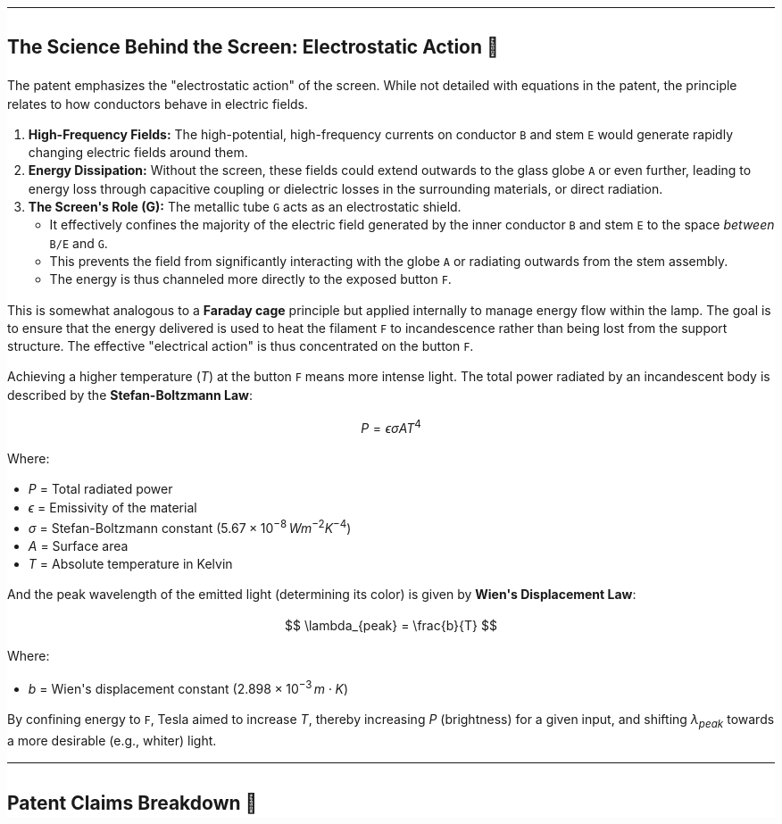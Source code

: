 ----

## The Science Behind the Screen: Electrostatic Action 🔬

The patent emphasizes the "electrostatic action" of the screen. While not detailed with equations in the patent, the principle relates to how conductors behave in electric fields.

1.  **High-Frequency Fields:** The high-potential, high-frequency currents on conductor `B` and stem `E` would generate rapidly changing electric fields around them.
2.  **Energy Dissipation:** Without the screen, these fields could extend outwards to the glass globe `A` or even further, leading to energy loss through capacitive coupling or dielectric losses in the surrounding materials, or direct radiation.
3.  **The Screen's Role (G):** The metallic tube `G` acts as an electrostatic shield.
	*   It effectively confines the majority of the electric field generated by the inner conductor `B` and stem `E` to the space *between* `B/E` and `G`.
	*   This prevents the field from significantly interacting with the globe `A` or radiating outwards from the stem assembly.
	*   The energy is thus channeled more directly to the exposed button `F`.

This is somewhat analogous to a **Faraday cage** principle but applied internally to manage energy flow within the lamp. The goal is to ensure that the energy delivered is used to heat the filament `F` to incandescence rather than being lost from the support structure.
The effective "electrical action" is thus concentrated on the button `F`.

Achieving a higher temperature ($T$) at the button `F` means more intense light. The total power radiated by an incandescent body is described by the **Stefan-Boltzmann Law**:

$$
P = \epsilon \sigma A T^4
$$

Where:
*   $P$ = Total radiated power
*   $\epsilon$ = Emissivity of the material
*   $\sigma$ = Stefan-Boltzmann constant ($5.67 \times 10^{-8} \, W m^{-2} K^{-4}$)
*   $A$ = Surface area
*   $T$ = Absolute temperature in Kelvin

And the peak wavelength of the emitted light (determining its color) is given by **Wien's Displacement Law**:

$$
\lambda_{peak} = \frac{b}{T}
$$

Where:
*   $b$ = Wien's displacement constant ($2.898 \times 10^{-3} \, m \cdot K$)

By confining energy to `F`, Tesla aimed to increase $T$, thereby increasing $P$ (brightness) for a given input, and shifting $\lambda_{peak}$ towards a more desirable (e.g., whiter) light.

---

## Patent Claims Breakdown 🧐
